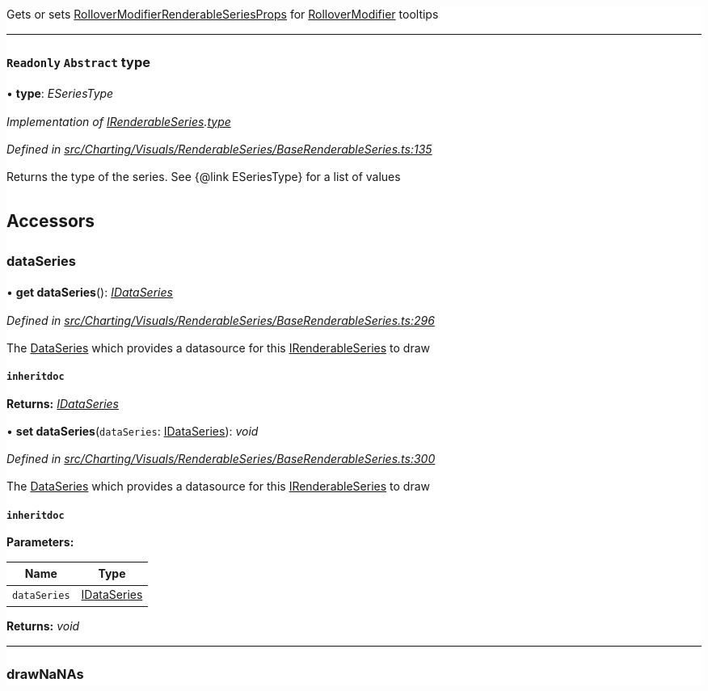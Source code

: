 Gets or sets [RolloverModifierRenderableSeriesProps](rollovermodifierrenderableseriesprops.md) for [RolloverModifier](rollovermodifier.md) tooltips

___

### `Readonly` `Abstract` type

• **type**: *ESeriesType*

*Implementation of [IRenderableSeries](../interfaces/irenderableseries.md).[type](../interfaces/irenderableseries.md#readonly-type)*

*Defined in [src/Charting/Visuals/RenderableSeries/BaseRenderableSeries.ts:135](https://github.com/ABTSoftware/SciChart.Dev/blob/46671d21ce/Web/src/SciChart/src/Charting/Visuals/RenderableSeries/BaseRenderableSeries.ts#L135)*

Returns the type of the series. See {@link ESeriesType} for a list of values

## Accessors

###  dataSeries

• **get dataSeries**(): *[IDataSeries](../interfaces/idataseries.md)*

*Defined in [src/Charting/Visuals/RenderableSeries/BaseRenderableSeries.ts:296](https://github.com/ABTSoftware/SciChart.Dev/blob/46671d21ce/Web/src/SciChart/src/Charting/Visuals/RenderableSeries/BaseRenderableSeries.ts#L296)*

The [DataSeries](../interfaces/idataseries.md) which provides a datasource for this [IRenderableSeries](../interfaces/irenderableseries.md) to draw

**`inheritdoc`** 

**Returns:** *[IDataSeries](../interfaces/idataseries.md)*

• **set dataSeries**(`dataSeries`: [IDataSeries](../interfaces/idataseries.md)): *void*

*Defined in [src/Charting/Visuals/RenderableSeries/BaseRenderableSeries.ts:300](https://github.com/ABTSoftware/SciChart.Dev/blob/46671d21ce/Web/src/SciChart/src/Charting/Visuals/RenderableSeries/BaseRenderableSeries.ts#L300)*

The [DataSeries](../interfaces/idataseries.md) which provides a datasource for this [IRenderableSeries](../interfaces/irenderableseries.md) to draw

**`inheritdoc`** 

**Parameters:**

Name | Type |
------ | ------ |
`dataSeries` | [IDataSeries](../interfaces/idataseries.md) |

**Returns:** *void*

___

###  drawNaNAs
